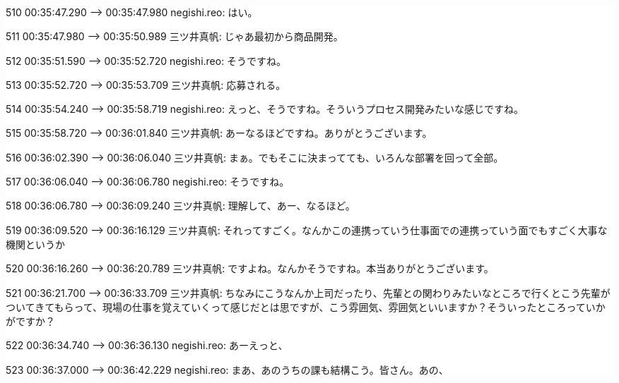 510
00:35:47.290 --> 00:35:47.980
negishi.reo: はい。

511
00:35:47.980 --> 00:35:50.989
三ツ井真帆: じゃあ最初から商品開発。

512
00:35:51.590 --> 00:35:52.720
negishi.reo: そうですね。

513
00:35:52.720 --> 00:35:53.709
三ツ井真帆: 応募される。

514
00:35:54.240 --> 00:35:58.719
negishi.reo: えっと、そうですね。そういうプロセス開発みたいな感じですね。

515
00:35:58.720 --> 00:36:01.840
三ツ井真帆: あーなるほどですね。ありがとうございます。

516
00:36:02.390 --> 00:36:06.040
三ツ井真帆: まぁ。でもそこに決まってても、いろんな部署を回って全部。

517
00:36:06.040 --> 00:36:06.780
negishi.reo: そうですね。

518
00:36:06.780 --> 00:36:09.240
三ツ井真帆: 理解して、あー、なるほど。

519
00:36:09.520 --> 00:36:16.129
三ツ井真帆: それってすごく。なんかこの連携っていう仕事面での連携っていう面でもすごく大事な機関というか

520
00:36:16.260 --> 00:36:20.789
三ツ井真帆: ですよね。なんかそうですね。本当ありがとうございます。

521
00:36:21.700 --> 00:36:33.709
三ツ井真帆: ちなみにこうなんか上司だったり、先輩との関わりみたいなところで行くとこう先輩がついてきてもらって、現場の仕事を覚えていくって感じだとは思ですが、こう雰囲気、雰囲気といいますか？そういったところっていかがですか？

522
00:36:34.740 --> 00:36:36.130
negishi.reo: あーえっと、

523
00:36:37.000 --> 00:36:42.229
negishi.reo: まあ、あのうちの課も結構こう。皆さん。あの、
